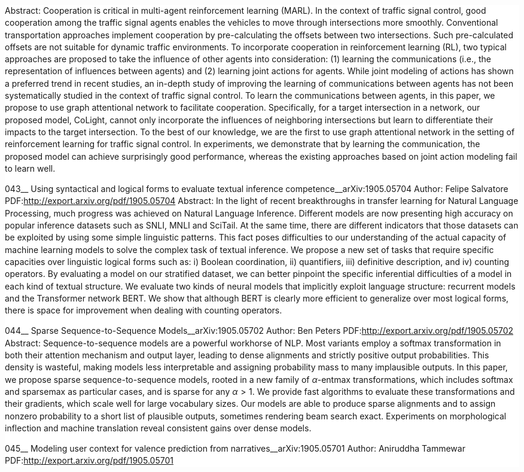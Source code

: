  Abstract: Cooperation is critical in multi-agent reinforcement learning (MARL). In the context of traffic signal control, good cooperation among the traffic signal agents enables the vehicles to move through intersections more smoothly. Conventional transportation approaches implement cooperation by pre-calculating the offsets between two intersections. Such pre-calculated offsets are not suitable for dynamic traffic environments. To incorporate cooperation in reinforcement learning (RL), two typical approaches are proposed to take the influence of other agents into consideration: (1) learning the communications (i.e., the representation of influences between agents) and (2) learning joint actions for agents. While joint modeling of actions has shown a preferred trend in recent studies, an in-depth study of improving the learning of communications between agents has not been systematically studied in the context of traffic signal control. To learn the communications between agents, in this paper, we propose to use graph attentional network to facilitate cooperation. Specifically, for a target intersection in a network, our proposed model, CoLight, cannot only incorporate the influences of neighboring intersections but learn to differentiate their impacts to the target intersection. To the best of our knowledge, we are the first to use graph attentional network in the setting of reinforcement learning for traffic signal control. In experiments, we demonstrate that by learning the communication, the proposed model can achieve surprisingly good performance, whereas the existing approaches based on joint action modeling fail to learn well. 

043__ Using syntactical and logical forms to evaluate textual inference  competence__arXiv:1905.05704
Author: Felipe Salvatore
PDF:http://export.arxiv.org/pdf/1905.05704
 Abstract: In the light of recent breakthroughs in transfer learning for Natural Language Processing, much progress was achieved on Natural Language Inference. Different models are now presenting high accuracy on popular inference datasets such as SNLI, MNLI and SciTail. At the same time, there are different indicators that those datasets can be exploited by using some simple linguistic patterns. This fact poses difficulties to our understanding of the actual capacity of machine learning models to solve the complex task of textual inference. We propose a new set of tasks that require specific capacities over linguistic logical forms such as: i) Boolean coordination, ii) quantifiers, iii) definitive description, and iv) counting operators. By evaluating a model on our stratified dataset, we can better pinpoint the specific inferential difficulties of a model in each kind of textual structure. We evaluate two kinds of neural models that implicitly exploit language structure: recurrent models and the Transformer network BERT. We show that although BERT is clearly more efficient to generalize over most logical forms, there is space for improvement when dealing with counting operators. 

044__ Sparse Sequence-to-Sequence Models__arXiv:1905.05702
Author: Ben Peters
PDF:http://export.arxiv.org/pdf/1905.05702
 Abstract: Sequence-to-sequence models are a powerful workhorse of NLP. Most variants employ a softmax transformation in both their attention mechanism and output layer, leading to dense alignments and strictly positive output probabilities. This density is wasteful, making models less interpretable and assigning probability mass to many implausible outputs. In this paper, we propose sparse sequence-to-sequence models, rooted in a new family of $\alpha$-entmax transformations, which includes softmax and sparsemax as particular cases, and is sparse for any $\alpha > 1$. We provide fast algorithms to evaluate these transformations and their gradients, which scale well for large vocabulary sizes. Our models are able to produce sparse alignments and to assign nonzero probability to a short list of plausible outputs, sometimes rendering beam search exact. Experiments on morphological inflection and machine translation reveal consistent gains over dense models. 

045__ Modeling user context for valence prediction from narratives__arXiv:1905.05701
Author: Aniruddha Tammewar
PDF:http://export.arxiv.org/pdf/1905.05701
